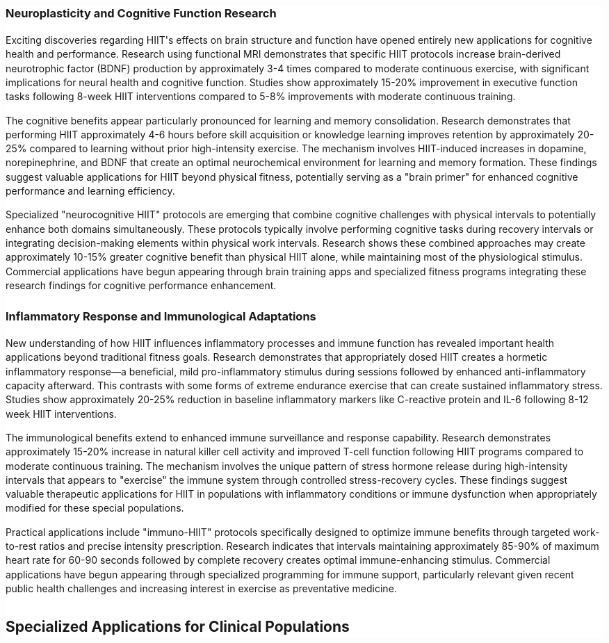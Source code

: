 ### Neuroplasticity and Cognitive Function Research

Exciting discoveries regarding HIIT's effects on brain structure and function have opened entirely new applications for cognitive health and performance. Research using functional MRI demonstrates that specific HIIT protocols increase brain-derived neurotrophic factor (BDNF) production by approximately 3-4 times compared to moderate continuous exercise, with significant implications for neural health and cognitive function. Studies show approximately 15-20% improvement in executive function tasks following 8-week HIIT interventions compared to 5-8% improvements with moderate continuous training.

The cognitive benefits appear particularly pronounced for learning and memory consolidation. Research demonstrates that performing HIIT approximately 4-6 hours before skill acquisition or knowledge learning improves retention by approximately 20-25% compared to learning without prior high-intensity exercise. The mechanism involves HIIT-induced increases in dopamine, norepinephrine, and BDNF that create an optimal neurochemical environment for learning and memory formation. These findings suggest valuable applications for HIIT beyond physical fitness, potentially serving as a "brain primer" for enhanced cognitive performance and learning efficiency.

Specialized "neurocognitive HIIT" protocols are emerging that combine cognitive challenges with physical intervals to potentially enhance both domains simultaneously. These protocols typically involve performing cognitive tasks during recovery intervals or integrating decision-making elements within physical work intervals. Research shows these combined approaches may create approximately 10-15% greater cognitive benefit than physical HIIT alone, while maintaining most of the physiological stimulus. Commercial applications have begun appearing through brain training apps and specialized fitness programs integrating these research findings for cognitive performance enhancement.

### Inflammatory Response and Immunological Adaptations

New understanding of how HIIT influences inflammatory processes and immune function has revealed important health applications beyond traditional fitness goals. Research demonstrates that appropriately dosed HIIT creates a hormetic inflammatory response—a beneficial, mild pro-inflammatory stimulus during sessions followed by enhanced anti-inflammatory capacity afterward. This contrasts with some forms of extreme endurance exercise that can create sustained inflammatory stress. Studies show approximately 20-25% reduction in baseline inflammatory markers like C-reactive protein and IL-6 following 8-12 week HIIT interventions.

The immunological benefits extend to enhanced immune surveillance and response capability. Research demonstrates approximately 15-20% increase in natural killer cell activity and improved T-cell function following HIIT programs compared to moderate continuous training. The mechanism involves the unique pattern of stress hormone release during high-intensity intervals that appears to "exercise" the immune system through controlled stress-recovery cycles. These findings suggest valuable therapeutic applications for HIIT in populations with inflammatory conditions or immune dysfunction when appropriately modified for these special populations.

Practical applications include "immuno-HIIT" protocols specifically designed to optimize immune benefits through targeted work-to-rest ratios and precise intensity prescription. Research indicates that intervals maintaining approximately 85-90% of maximum heart rate for 60-90 seconds followed by complete recovery creates optimal immune-enhancing stimulus. Commercial applications have begun appearing through specialized programming for immune support, particularly relevant given recent public health challenges and increasing interest in exercise as preventative medicine.

## Specialized Applications for Clinical Populations
